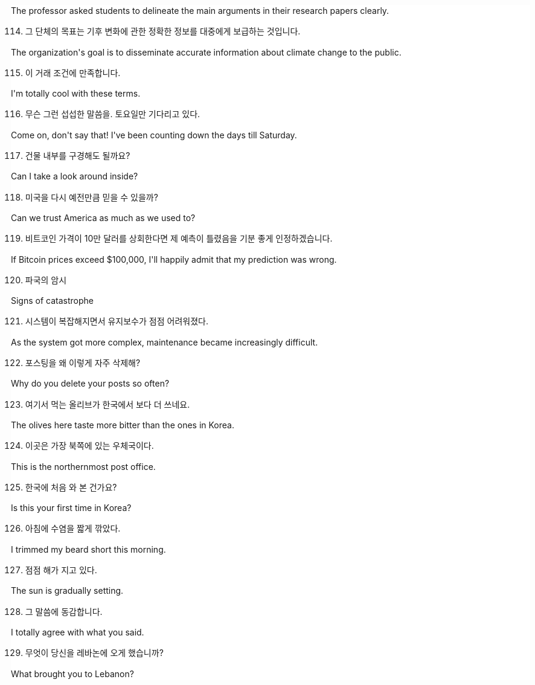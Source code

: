 The professor asked students to delineate the main arguments in their research papers clearly.

114) 그 단체의 목표는 기후 변화에 관한 정확한 정보를 대중에게 보급하는 것입니다.

The organization's goal is to disseminate accurate information about climate change to the public.

115) 이 거래 조건에 만족합니다.

I'm totally cool with these terms.

116) 무슨 그런 섭섭한 말씀을. 토요일만 기다리고 있다.

Come on, don't say that! I've been counting down the days till Saturday.

117) 건물 내부를 구경해도 될까요?

Can I take a look around inside?

118) 미국을 다시 예전만큼 믿을 수 있을까?

Can we trust America as much as we used to?

119) 비트코인 가격이 10만 달러를 상회한다면 제 예측이 틀렸음을 기분 좋게 인정하겠습니다.

If Bitcoin prices exceed $100,000, I'll happily admit that my prediction was wrong.

120) 파국의 암시

Signs of catastrophe

121) 시스템이 복잡해지면서 유지보수가 점점 어려워졌다.

As the system got more complex, maintenance became increasingly difficult.

122) 포스팅을 왜 이렇게 자주 삭제해?

Why do you delete your posts so often?

123) 여기서 먹는 올리브가 한국에서 보다 더 쓰네요.

The olives here taste more bitter than the ones in Korea.

124) 이곳은 가장 북쪽에 있는 우체국이다.

This is the northernmost post office.

125) 한국에 처음 와 본 건가요?

Is this your first time in Korea?

126) 아침에 수염을 짧게 깎았다.

I trimmed my beard short this morning.

127) 점점 해가 지고 있다.

The sun is gradually setting.

128) 그 말씀에 동감합니다.

I totally agree with what you said.

129) 무엇이 당신을 레바논에 오게 했습니까?

What brought you to Lebanon?
